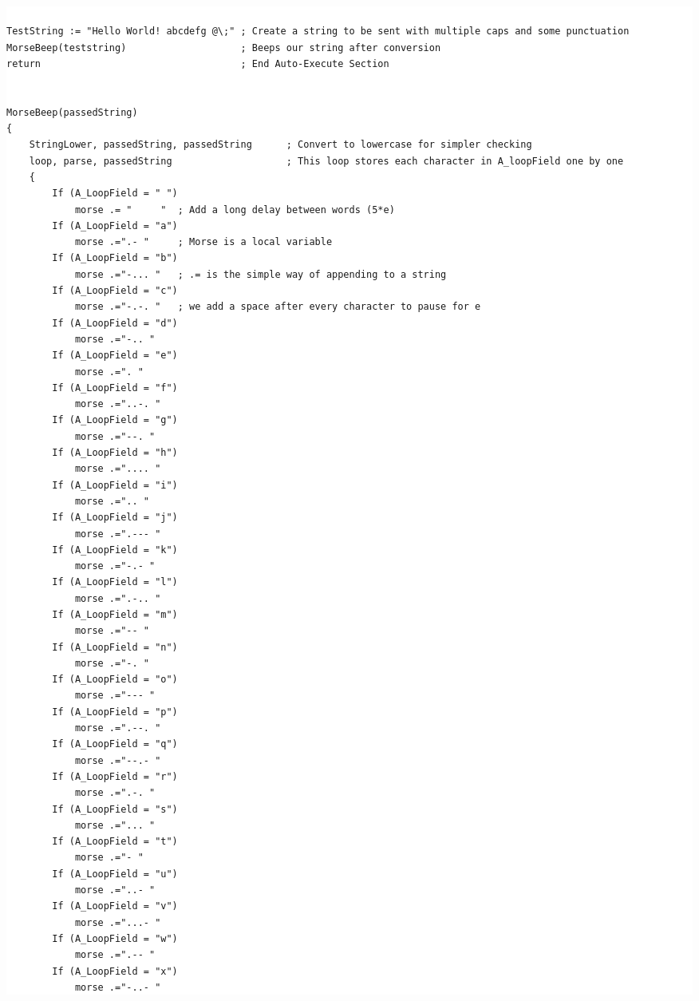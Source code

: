 ```AutoHotkey

TestString := "Hello World! abcdefg @\;" ; Create a string to be sent with multiple caps and some punctuation
MorseBeep(teststring)                    ; Beeps our string after conversion
return                                   ; End Auto-Execute Section


MorseBeep(passedString)
{
	StringLower, passedString, passedString      ; Convert to lowercase for simpler checking
	loop, parse, passedString                    ; This loop stores each character in A_loopField one by one
	{
		If (A_LoopField = " ")
			morse .= "     "  ; Add a long delay between words (5*e)
		If (A_LoopField = "a")
			morse .=".- "     ; Morse is a local variable
		If (A_LoopField = "b")
			morse .="-... "   ; .= is the simple way of appending to a string
		If (A_LoopField = "c")
			morse .="-.-. "   ; we add a space after every character to pause for e
		If (A_LoopField = "d")
			morse .="-.. "
		If (A_LoopField = "e")
			morse .=". "
		If (A_LoopField = "f")
			morse .="..-. "
		If (A_LoopField = "g")
			morse .="--. "
		If (A_LoopField = "h")
			morse .=".... "
		If (A_LoopField = "i")
			morse .=".. "
		If (A_LoopField = "j")
			morse .=".--- "
		If (A_LoopField = "k")
			morse .="-.- "
		If (A_LoopField = "l")
			morse .=".-.. "
		If (A_LoopField = "m")
			morse .="-- "
		If (A_LoopField = "n")
			morse .="-. "
		If (A_LoopField = "o")
			morse .="--- "
		If (A_LoopField = "p")
			morse .=".--. "
		If (A_LoopField = "q")
			morse .="--.- "
		If (A_LoopField = "r")
			morse .=".-. "
		If (A_LoopField = "s")
			morse .="... "
		If (A_LoopField = "t")
			morse .="- "
		If (A_LoopField = "u")
			morse .="..- "
		If (A_LoopField = "v")
			morse .="...- "
		If (A_LoopField = "w")
			morse .=".-- "
		If (A_LoopField = "x")
			morse .="-..- "
```